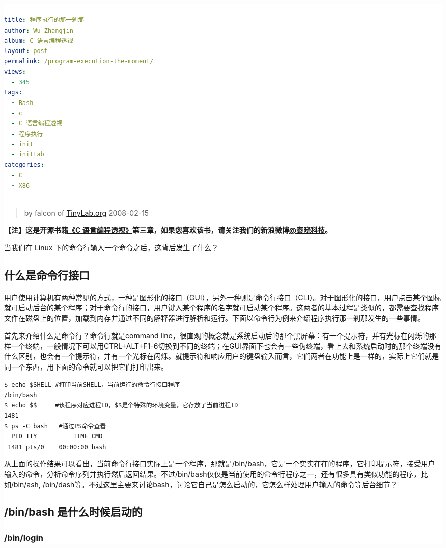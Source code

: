 ```yaml
---
title: 程序执行的那一刹那
author: Wu Zhangjin
album: C 语言编程透视
layout: post
permalink: /program-execution-the-moment/
views:
  - 345
tags:
  - Bash
  - c
  - C 语言编程透视
  - 程序执行
  - init
  - inittab
categories:
  - C
  - X86
---
```


> by falcon of [TinyLab.org][2]
> 2008-02-15

**【注】这是开源书籍[《C 语言编程透视》][3]第三章，如果您喜欢该书，请关注我们的新浪微博[@泰晓科技][4]。**

当我们在 Linux 下的命令行输入一个命令之后，这背后发生了什么？

## 什么是命令行接口

用户使用计算机有两种常见的方式，一种是图形化的接口（GUI），另外一种则是命令行接口（CLI）。对于图形化的接口，用户点击某个图标就可启动后台的某个程序；对于命令行的接口，用户键入某个程序的名字就可启动某个程序。这两者的基本过程是类似的，都需要查找程序文件在磁盘上的位置，加载到内存并通过不同的解释器进行解析和运行。下面以命令行为例来介绍程序执行那一刹那发生的一些事情。

首先来介绍什么是命令行？命令行就是command line，很直观的概念就是系统启动后的那个黑屏幕：有一个提示符，并有光标在闪烁的那样一个终端，一般情况下可以用CTRL+ALT+F1-6切换到不同的终端；在GUI界面下也会有一些伪终端，看上去和系统启动时的那个终端没有什么区别，也会有一个提示符，并有一个光标在闪烁。就提示符和响应用户的键盘输入而言，它们两者在功能上是一样的，实际上它们就是同一个东西，用下面的命令就可以把它们打印出来。

    $ echo $SHELL #打印当前SHELL，当前运行的命令行接口程序
    /bin/bash
    $ echo $$     #该程序对应进程ID，$$是个特殊的环境变量，它存放了当前进程ID
    1481
    $ ps -C bash   #通过PS命令查看
      PID TTY          TIME CMD
     1481 pts/0    00:00:00 bash


从上面的操作结果可以看出，当前命令行接口实际上是一个程序，那就是/bin/bash，它是一个实实在在的程序，它打印提示符，接受用户输入的命令，分析命令序列并执行然后返回结果。不过/bin/bash仅仅是当前使用的命令行程序之一，还有很多具有类似功能的程序，比如/bin/ash, /bin/dash等。不过这里主要来讨论bash，讨论它自己是怎么启动的，它怎么样处理用户输入的命令等后台细节？

## /bin/bash 是什么时候启动的

### /bin/login


 [2]: http://tinylab.org
 [3]: /open-c-book/
 [4]: http://weibo.com/tinylaborg
 [5]: /shell-programming-paradigm-of-process-operations/
 [6]: http://dslab.lzu.edu.cn/docs/2007summerschool/index.html
 [7]: http://dslab.lzu.edu.cn/docs/2006summerschool/index.html